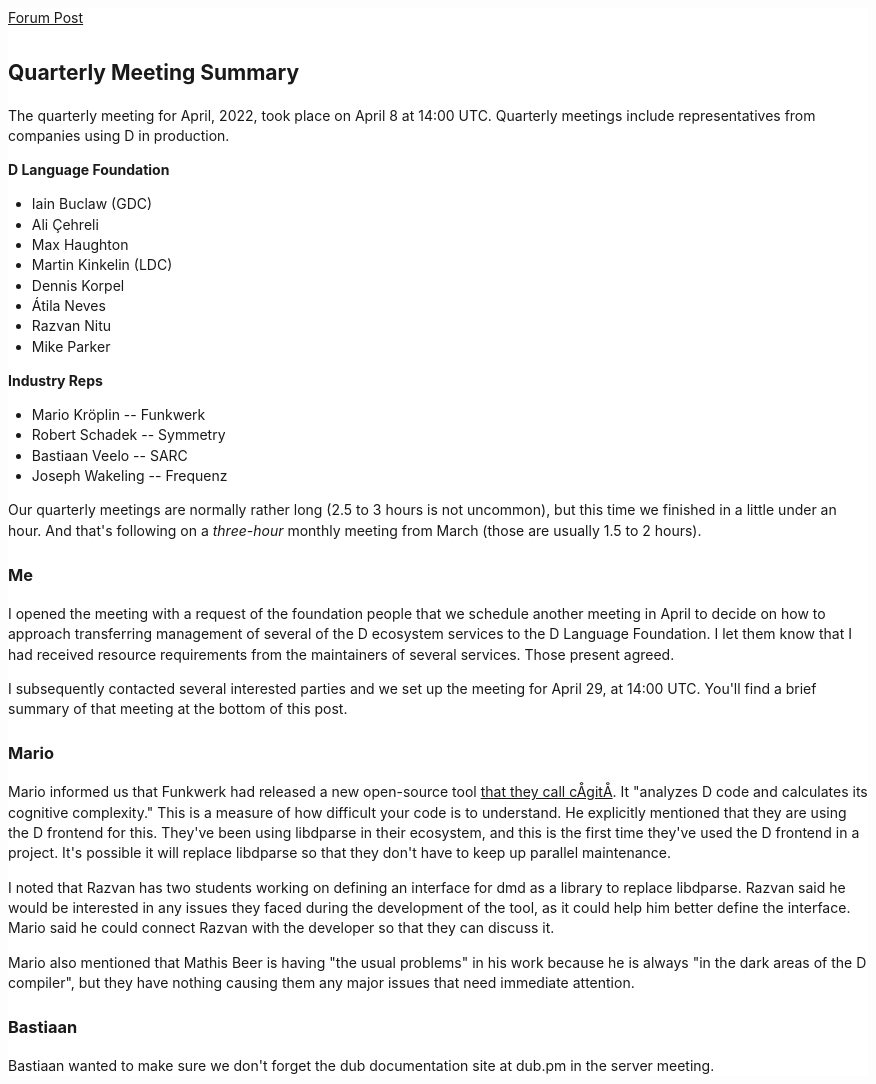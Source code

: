 [Forum Post](https://forum.dlang.org/post/ntnxtskafgoalcramqry@forum.dlang.org)

## Quarterly Meeting Summary
The quarterly meeting for April, 2022, took place on April 8 at 14:00 UTC. Quarterly meetings include representatives from companies using D in production.

__D Language Foundation__
* Iain Buclaw (GDC)
* Ali Çehreli
* Max Haughton
* Martin Kinkelin (LDC)
* Dennis Korpel
* Átila Neves
* Razvan Nitu
* Mike Parker

__Industry Reps__
* Mario Kröplin -- Funkwerk
* Robert Schadek -- Symmetry
* Bastiaan Veelo -- SARC
* Joseph Wakeling -- Frequenz

Our quarterly meetings are normally rather long (2.5 to 3 hours is not uncommon), but this time we finished in a little under an hour. And that's following on a *three-hour* monthly meeting from March (those are usually 1.5 to 2 hours).

### Me
I opened the meeting with a request of the foundation people that we schedule another meeting in April to decide on how to approach transferring management of several of the D ecosystem services to the D Language Foundation. I let them know that I had received resource requirements from the maintainers of several services. Those present agreed.

I subsequently contacted several interested parties and we set up the meeting for April 29, at 14:00 UTC. You'll find a brief summary of that meeting at the bottom of this post.

### Mario
Mario informed us that Funkwerk had released a new open-source tool [that they call cÅgitÅ](https://github.com/funkwerk/cogito). It "analyzes D code and calculates its cognitive complexity." This is a measure of how difficult your code is to understand. He explicitly mentioned that they are using the D frontend for this. They've been using libdparse in their ecosystem, and this is the first time they've used the D frontend in a project. It's possible it will replace libdparse so that they don't have to keep up parallel maintenance.

I noted that Razvan has two students working on defining an interface for dmd as a library to replace libdparse. Razvan said he would be interested in any issues they faced during the development of the tool, as it could help him better define the interface. Mario said he could connect Razvan with the developer so that they can discuss it.

Mario also mentioned that Mathis Beer is having "the usual problems" in his work because he is always "in the dark areas of the D compiler", but they have nothing causing them any major issues that need immediate attention.

### Bastiaan
Bastiaan wanted to make sure we don't forget the dub documentation site at dub.pm in the server meeting.
